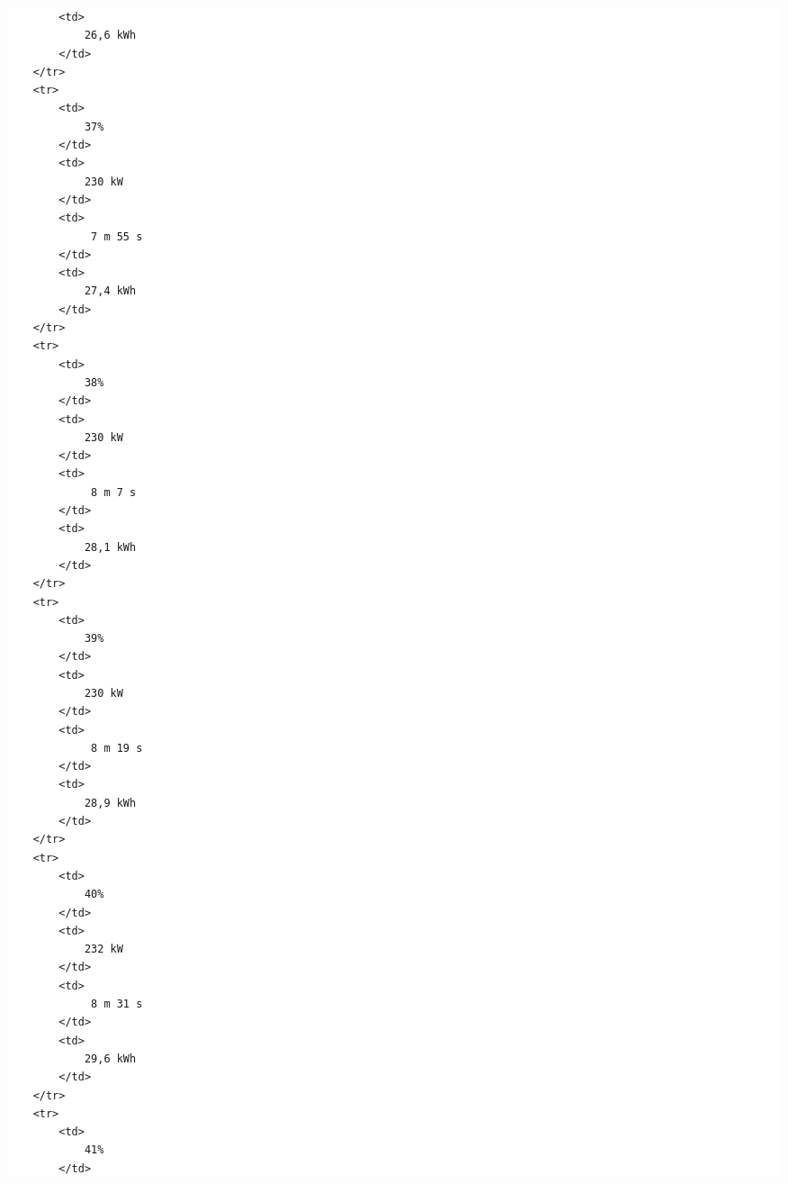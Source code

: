 			<td>
				26,6 kWh
			</td>
		</tr>
		<tr>
			<td>
				37%
			</td>
			<td>
				230 kW
			</td>
			<td>
				 7 m 55 s
			</td>
			<td>
				27,4 kWh
			</td>
		</tr>
		<tr>
			<td>
				38%
			</td>
			<td>
				230 kW
			</td>
			<td>
				 8 m 7 s
			</td>
			<td>
				28,1 kWh
			</td>
		</tr>
		<tr>
			<td>
				39%
			</td>
			<td>
				230 kW
			</td>
			<td>
				 8 m 19 s
			</td>
			<td>
				28,9 kWh
			</td>
		</tr>
		<tr>
			<td>
				40%
			</td>
			<td>
				232 kW
			</td>
			<td>
				 8 m 31 s
			</td>
			<td>
				29,6 kWh
			</td>
		</tr>
		<tr>
			<td>
				41%
			</td>